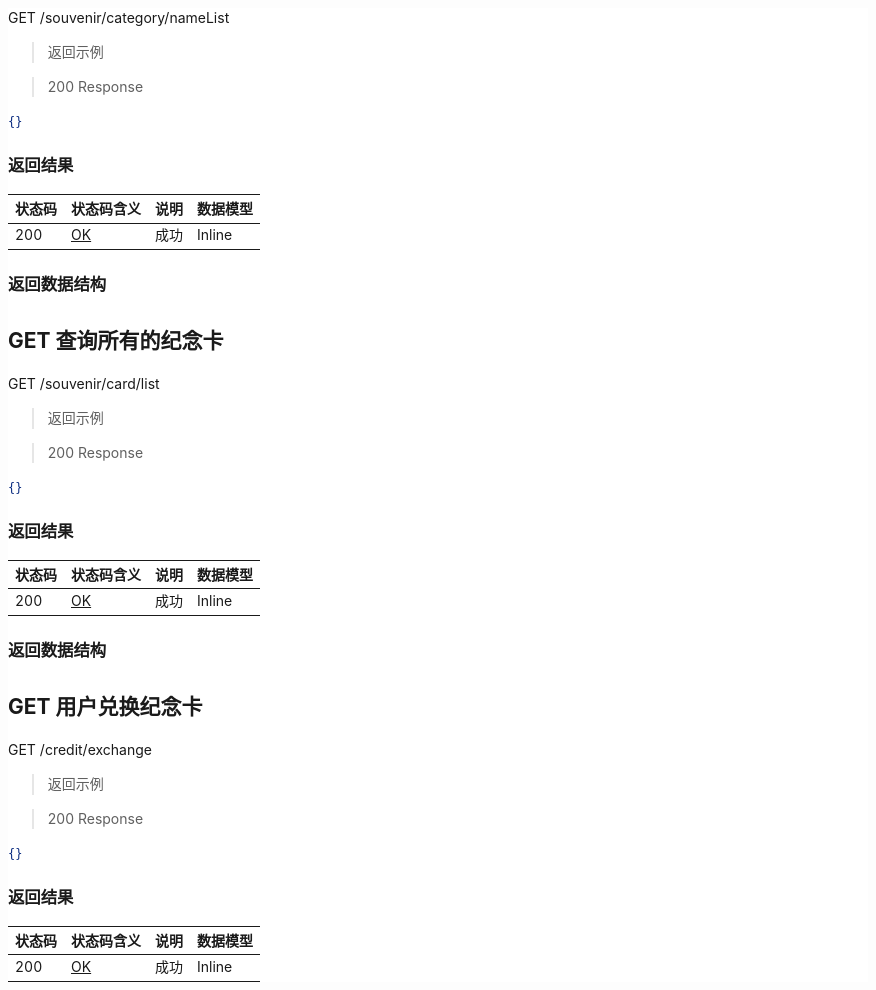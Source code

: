 GET /souvenir/category/nameList

> 返回示例

> 200 Response

```json
{}
```

### 返回结果

|状态码|状态码含义|说明|数据模型|
|---|---|---|---|
|200|[OK](https://tools.ietf.org/html/rfc7231#section-6.3.1)|成功|Inline|

### 返回数据结构

## GET 查询所有的纪念卡

GET /souvenir/card/list

> 返回示例

> 200 Response

```json
{}
```

### 返回结果

|状态码|状态码含义|说明|数据模型|
|---|---|---|---|
|200|[OK](https://tools.ietf.org/html/rfc7231#section-6.3.1)|成功|Inline|

### 返回数据结构

## GET 用户兑换纪念卡

GET /credit/exchange

> 返回示例

> 200 Response

```json
{}
```

### 返回结果

|状态码|状态码含义|说明|数据模型|
|---|---|---|---|
|200|[OK](https://tools.ietf.org/html/rfc7231#section-6.3.1)|成功|Inline|
